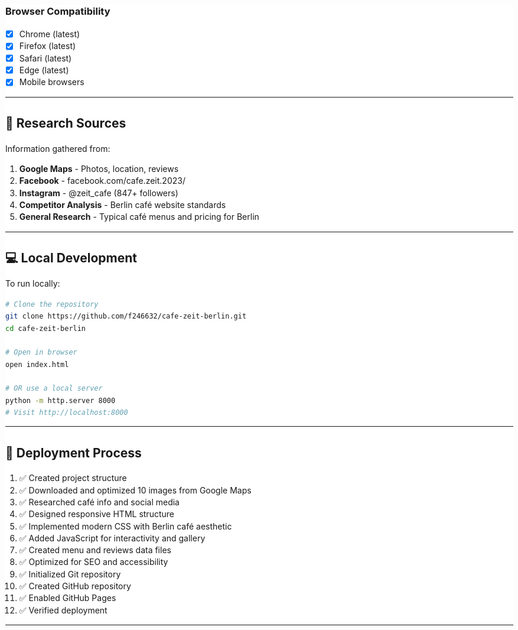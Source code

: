 ### Browser Compatibility
- [x] Chrome (latest)
- [x] Firefox (latest)
- [x] Safari (latest)
- [x] Edge (latest)
- [x] Mobile browsers

---

## 📝 Research Sources

Information gathered from:
1. **Google Maps** - Photos, location, reviews
2. **Facebook** - facebook.com/cafe.zeit.2023/
3. **Instagram** - @zeit_cafe (847+ followers)
4. **Competitor Analysis** - Berlin café website standards
5. **General Research** - Typical café menus and pricing for Berlin

---

## 💻 Local Development

To run locally:

```bash
# Clone the repository
git clone https://github.com/f246632/cafe-zeit-berlin.git
cd cafe-zeit-berlin

# Open in browser
open index.html

# OR use a local server
python -m http.server 8000
# Visit http://localhost:8000
```

---

## 🚀 Deployment Process

1. ✅ Created project structure
2. ✅ Downloaded and optimized 10 images from Google Maps
3. ✅ Researched café info and social media
4. ✅ Designed responsive HTML structure
5. ✅ Implemented modern CSS with Berlin café aesthetic
6. ✅ Added JavaScript for interactivity and gallery
7. ✅ Created menu and reviews data files
8. ✅ Optimized for SEO and accessibility
9. ✅ Initialized Git repository
10. ✅ Created GitHub repository
11. ✅ Enabled GitHub Pages
12. ✅ Verified deployment

---